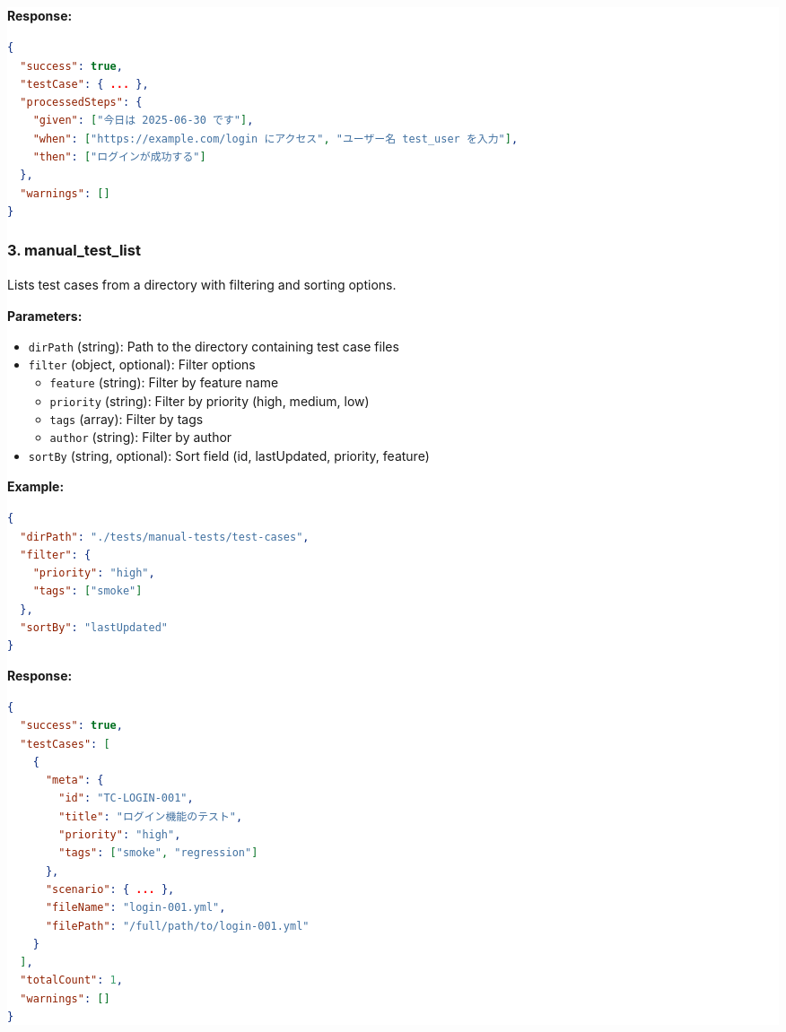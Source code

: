 **Response:**
```json
{
  "success": true,
  "testCase": { ... },
  "processedSteps": {
    "given": ["今日は 2025-06-30 です"],
    "when": ["https://example.com/login にアクセス", "ユーザー名 test_user を入力"],
    "then": ["ログインが成功する"]
  },
  "warnings": []
}
```

### 3. manual_test_list

Lists test cases from a directory with filtering and sorting options.

**Parameters:**
- `dirPath` (string): Path to the directory containing test case files
- `filter` (object, optional): Filter options
  - `feature` (string): Filter by feature name
  - `priority` (string): Filter by priority (high, medium, low)
  - `tags` (array): Filter by tags
  - `author` (string): Filter by author
- `sortBy` (string, optional): Sort field (id, lastUpdated, priority, feature)

**Example:**
```json
{
  "dirPath": "./tests/manual-tests/test-cases",
  "filter": {
    "priority": "high",
    "tags": ["smoke"]
  },
  "sortBy": "lastUpdated"
}
```

**Response:**
```json
{
  "success": true,
  "testCases": [
    {
      "meta": {
        "id": "TC-LOGIN-001",
        "title": "ログイン機能のテスト",
        "priority": "high",
        "tags": ["smoke", "regression"]
      },
      "scenario": { ... },
      "fileName": "login-001.yml",
      "filePath": "/full/path/to/login-001.yml"
    }
  ],
  "totalCount": 1,
  "warnings": []
}
```
